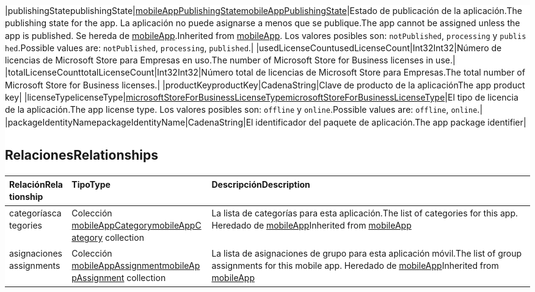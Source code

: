 |<span data-ttu-id="48ff8-189">publishingState</span><span class="sxs-lookup"><span data-stu-id="48ff8-189">publishingState</span></span>|[<span data-ttu-id="48ff8-190">mobileAppPublishingState</span><span class="sxs-lookup"><span data-stu-id="48ff8-190">mobileAppPublishingState</span></span>](../resources/intune-apps-mobileapppublishingstate.md)|<span data-ttu-id="48ff8-191">Estado de publicación de la aplicación.</span><span class="sxs-lookup"><span data-stu-id="48ff8-191">The publishing state for the app.</span></span> <span data-ttu-id="48ff8-192">La aplicación no puede asignarse a menos que se publique.</span><span class="sxs-lookup"><span data-stu-id="48ff8-192">The app cannot be assigned unless the app is published.</span></span> <span data-ttu-id="48ff8-193">Se hereda de [mobileApp](../resources/intune-apps-mobileapp.md).</span><span class="sxs-lookup"><span data-stu-id="48ff8-193">Inherited from [mobileApp](../resources/intune-apps-mobileapp.md).</span></span> <span data-ttu-id="48ff8-194">Los valores posibles son: `notPublished`, `processing` y `published`.</span><span class="sxs-lookup"><span data-stu-id="48ff8-194">Possible values are: `notPublished`, `processing`, `published`.</span></span>|
|<span data-ttu-id="48ff8-195">usedLicenseCount</span><span class="sxs-lookup"><span data-stu-id="48ff8-195">usedLicenseCount</span></span>|<span data-ttu-id="48ff8-196">Int32</span><span class="sxs-lookup"><span data-stu-id="48ff8-196">Int32</span></span>|<span data-ttu-id="48ff8-197">Número de licencias de Microsoft Store para Empresas en uso.</span><span class="sxs-lookup"><span data-stu-id="48ff8-197">The number of Microsoft Store for Business licenses in use.</span></span>|
|<span data-ttu-id="48ff8-198">totalLicenseCount</span><span class="sxs-lookup"><span data-stu-id="48ff8-198">totalLicenseCount</span></span>|<span data-ttu-id="48ff8-199">Int32</span><span class="sxs-lookup"><span data-stu-id="48ff8-199">Int32</span></span>|<span data-ttu-id="48ff8-200">Número total de licencias de Microsoft Store para Empresas.</span><span class="sxs-lookup"><span data-stu-id="48ff8-200">The total number of Microsoft Store for Business licenses.</span></span>|
|<span data-ttu-id="48ff8-201">productKey</span><span class="sxs-lookup"><span data-stu-id="48ff8-201">productKey</span></span>|<span data-ttu-id="48ff8-202">Cadena</span><span class="sxs-lookup"><span data-stu-id="48ff8-202">String</span></span>|<span data-ttu-id="48ff8-203">Clave de producto de la aplicación</span><span class="sxs-lookup"><span data-stu-id="48ff8-203">The app product key</span></span>|
|<span data-ttu-id="48ff8-204">licenseType</span><span class="sxs-lookup"><span data-stu-id="48ff8-204">licenseType</span></span>|[<span data-ttu-id="48ff8-205">microsoftStoreForBusinessLicenseType</span><span class="sxs-lookup"><span data-stu-id="48ff8-205">microsoftStoreForBusinessLicenseType</span></span>](../resources/intune-apps-microsoftstoreforbusinesslicensetype.md)|<span data-ttu-id="48ff8-206">El tipo de licencia de la aplicación.</span><span class="sxs-lookup"><span data-stu-id="48ff8-206">The app license type.</span></span> <span data-ttu-id="48ff8-207">Los valores posibles son: `offline` y `online`.</span><span class="sxs-lookup"><span data-stu-id="48ff8-207">Possible values are: `offline`, `online`.</span></span>|
|<span data-ttu-id="48ff8-208">packageIdentityName</span><span class="sxs-lookup"><span data-stu-id="48ff8-208">packageIdentityName</span></span>|<span data-ttu-id="48ff8-209">Cadena</span><span class="sxs-lookup"><span data-stu-id="48ff8-209">String</span></span>|<span data-ttu-id="48ff8-210">El identificador del paquete de aplicación.</span><span class="sxs-lookup"><span data-stu-id="48ff8-210">The app package identifier</span></span>|

## <a name="relationships"></a><span data-ttu-id="48ff8-211">Relaciones</span><span class="sxs-lookup"><span data-stu-id="48ff8-211">Relationships</span></span>
|<span data-ttu-id="48ff8-212">Relación</span><span class="sxs-lookup"><span data-stu-id="48ff8-212">Relationship</span></span>|<span data-ttu-id="48ff8-213">Tipo</span><span class="sxs-lookup"><span data-stu-id="48ff8-213">Type</span></span>|<span data-ttu-id="48ff8-214">Descripción</span><span class="sxs-lookup"><span data-stu-id="48ff8-214">Description</span></span>|
|:---|:---|:---|
|<span data-ttu-id="48ff8-215">categorías</span><span class="sxs-lookup"><span data-stu-id="48ff8-215">categories</span></span>|<span data-ttu-id="48ff8-216">Colección [mobileAppCategory](../resources/intune-apps-mobileappcategory.md)</span><span class="sxs-lookup"><span data-stu-id="48ff8-216">[mobileAppCategory](../resources/intune-apps-mobileappcategory.md) collection</span></span>|<span data-ttu-id="48ff8-217">La lista de categorías para esta aplicación.</span><span class="sxs-lookup"><span data-stu-id="48ff8-217">The list of categories for this app.</span></span> <span data-ttu-id="48ff8-218">Heredado de [mobileApp](../resources/intune-apps-mobileapp.md)</span><span class="sxs-lookup"><span data-stu-id="48ff8-218">Inherited from [mobileApp](../resources/intune-apps-mobileapp.md)</span></span>|
|<span data-ttu-id="48ff8-219">asignaciones</span><span class="sxs-lookup"><span data-stu-id="48ff8-219">assignments</span></span>|<span data-ttu-id="48ff8-220">Colección [mobileAppAssignment](../resources/intune-apps-mobileappassignment.md)</span><span class="sxs-lookup"><span data-stu-id="48ff8-220">[mobileAppAssignment](../resources/intune-apps-mobileappassignment.md) collection</span></span>|<span data-ttu-id="48ff8-221">La lista de asignaciones de grupo para esta aplicación móvil.</span><span class="sxs-lookup"><span data-stu-id="48ff8-221">The list of group assignments for this mobile app.</span></span> <span data-ttu-id="48ff8-222">Heredado de [mobileApp](../resources/intune-apps-mobileapp.md)</span><span class="sxs-lookup"><span data-stu-id="48ff8-222">Inherited from [mobileApp](../resources/intune-apps-mobileapp.md)</span></span>|